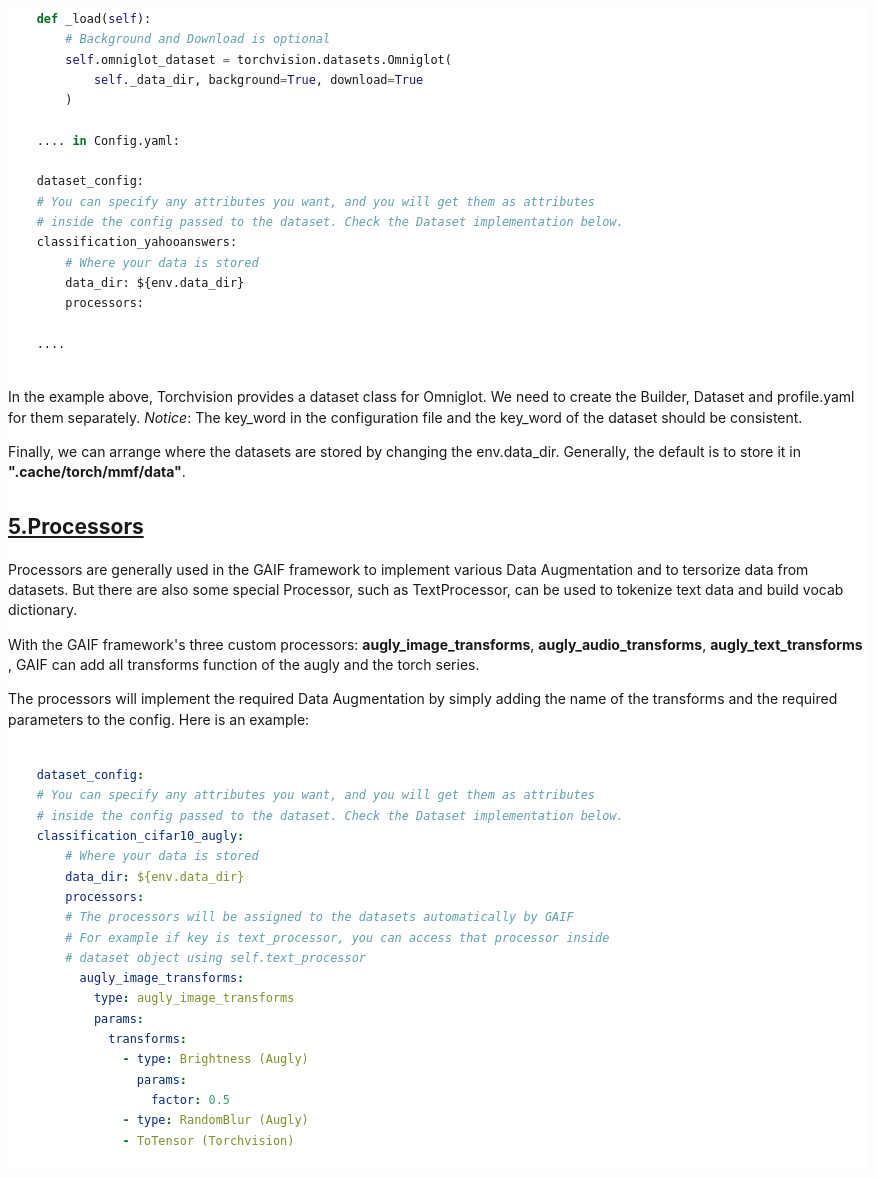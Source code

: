 ```python
    def _load(self):
        # Background and Download is optional
        self.omniglot_dataset = torchvision.datasets.Omniglot(
            self._data_dir, background=True, download=True
        )
    
    .... in Config.yaml:
    
    dataset_config:
    # You can specify any attributes you want, and you will get them as attributes
    # inside the config passed to the dataset. Check the Dataset implementation below.
    classification_yahooanswers:
        # Where your data is stored
        data_dir: ${env.data_dir}
        processors:
        
    .... 
    
```
In the example above, Torchvision provides a dataset class for Omniglot. We need to create the Builder, Dataset and profile.yaml for them separately.  *Notice*: The key_word in the configuration file and the key_word of the dataset should be consistent.

Finally, we can arrange where the datasets are stored by changing the env.data_dir. Generally, the default is to store it in **".cache/torch/mmf/data"**.


## [5.Processors](./doc/Proc_README.md)

Processors are generally used in the GAIF framework to implement various Data Augmentation and to tersorize data from datasets. But there are also some special Processor, such as TextProcessor, can be used to tokenize text data and build vocab dictionary. 
<p>With the GAIF framework's three custom processors: <strong>augly_image_transforms</strong>, <strong>augly_audio_transforms</strong>, <strong>augly_text_transforms</strong> , GAIF can add all transforms function of the augly and the torch series.
<p>The processors will implement the required Data Augmentation by simply adding the name of the transforms and the required parameters to the config. Here is an example: 

```yaml
    
    dataset_config:
    # You can specify any attributes you want, and you will get them as attributes
    # inside the config passed to the dataset. Check the Dataset implementation below.
    classification_cifar10_augly:
        # Where your data is stored
        data_dir: ${env.data_dir}
        processors:
        # The processors will be assigned to the datasets automatically by GAIF
        # For example if key is text_processor, you can access that processor inside
        # dataset object using self.text_processor
          augly_image_transforms:
            type: augly_image_transforms
            params: 
              transforms:
                - type: Brightness (Augly)
                  params: 
                    factor: 0.5
                - type: RandomBlur (Augly)
                - ToTensor (Torchvision)



```